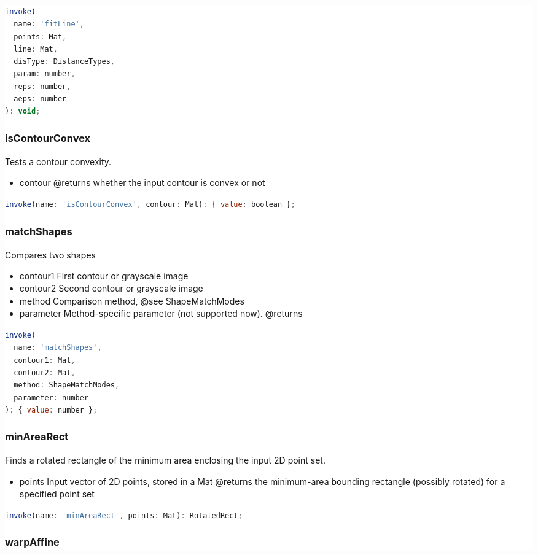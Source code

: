 ```js
invoke(
  name: 'fitLine',
  points: Mat,
  line: Mat,
  disType: DistanceTypes,
  param: number,
  reps: number,
  aeps: number
): void;
```

### isContourConvex

Tests a contour convexity.

- contour
@returns whether the input contour is convex or not

```js
invoke(name: 'isContourConvex', contour: Mat): { value: boolean };
```

### matchShapes

Compares two shapes

- contour1 First contour or grayscale image
- contour2 Second contour or grayscale image
- method Comparison method, @see ShapeMatchModes
- parameter Method-specific parameter (not supported now).
@returns

```js
invoke(
  name: 'matchShapes',
  contour1: Mat,
  contour2: Mat,
  method: ShapeMatchModes,
  parameter: number
): { value: number };
```

### minAreaRect

Finds a rotated rectangle of the minimum area enclosing the input 2D point set.

- points Input vector of 2D points, stored in a Mat
@returns the minimum-area bounding rectangle (possibly rotated) for a specified point set

```js
invoke(name: 'minAreaRect', points: Mat): RotatedRect;
```

### warpAffine
